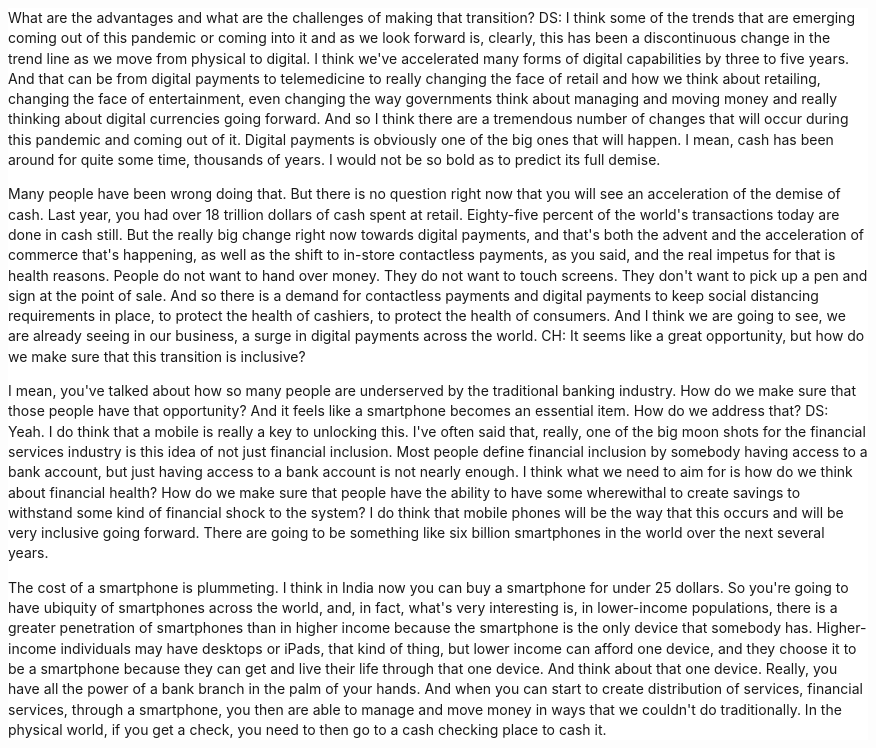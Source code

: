 What are the advantages and what are the challenges of making that transition? DS: I think
some of the trends that are emerging coming out of this pandemic or coming into it and as
we look forward is, clearly, this has been a discontinuous change in the trend line as we
move from physical to digital. I think we've accelerated many forms of digital
capabilities by three to five years. And that can be from digital payments to telemedicine
to really changing the face of retail and how we think about retailing, changing the face
of entertainment, even changing the way governments think about managing and moving money
and really thinking about digital currencies going forward. And so I think there are a
tremendous number of changes that will occur during this pandemic and coming out of it.
Digital payments is obviously one of the big ones that will happen. I mean, cash has been
around for quite some time, thousands of years. I would not be so bold as to predict its
full demise.

Many people have been wrong doing that. But there is no question right now that you will
see an acceleration of the demise of cash. Last year, you had over 18 trillion dollars of
cash spent at retail. Eighty-five percent of the world's transactions today are done in
cash still. But the really big change right now towards digital payments, and that's both
the advent and the acceleration of commerce that's happening, as well as the shift to
in-store contactless payments, as you said, and the real impetus for that is health
reasons. People do not want to hand over money. They do not want to touch screens. They
don't want to pick up a pen and sign at the point of sale. And so there is a demand for
contactless payments and digital payments to keep social distancing requirements in place,
to protect the health of cashiers, to protect the health of consumers. And I think we are
going to see, we are already seeing in our business, a surge in digital payments across
the world. CH: It seems like a great opportunity, but how do we make sure that this
transition is inclusive?

I mean, you've talked about how so many people are underserved by the traditional banking
industry. How do we make sure that those people have that opportunity? And it feels like a
smartphone becomes an essential item. How do we address that? DS: Yeah. I do think that a
mobile is really a key to unlocking this. I've often said that, really, one of the big
moon shots for the financial services industry is this idea of not just financial
inclusion. Most people define financial inclusion by somebody having access to a bank
account, but just having access to a bank account is not nearly enough. I think what we
need to aim for is how do we think about financial health? How do we make sure that people
have the ability to have some wherewithal to create savings to withstand some kind of
financial shock to the system? I do think that mobile phones will be the way that this
occurs and will be very inclusive going forward. There are going to be something like six
billion smartphones in the world over the next several years.

The cost of a smartphone is plummeting. I think in India now you can buy a smartphone for
under 25 dollars. So you're going to have ubiquity of smartphones across the world, and,
in fact, what's very interesting is, in lower-income populations, there is a greater
penetration of smartphones than in higher income because the smartphone is the only device
that somebody has. Higher-income individuals may have desktops or iPads, that kind of
thing, but lower income can afford one device, and they choose it to be a smartphone
because they can get and live their life through that one device. And think about that one
device. Really, you have all the power of a bank branch in the palm of your hands. And
when you can start to create distribution of services, financial services, through a
smartphone, you then are able to manage and move money in ways that we couldn't do
traditionally. In the physical world, if you get a check, you need to then go to a cash
checking place to cash it.
